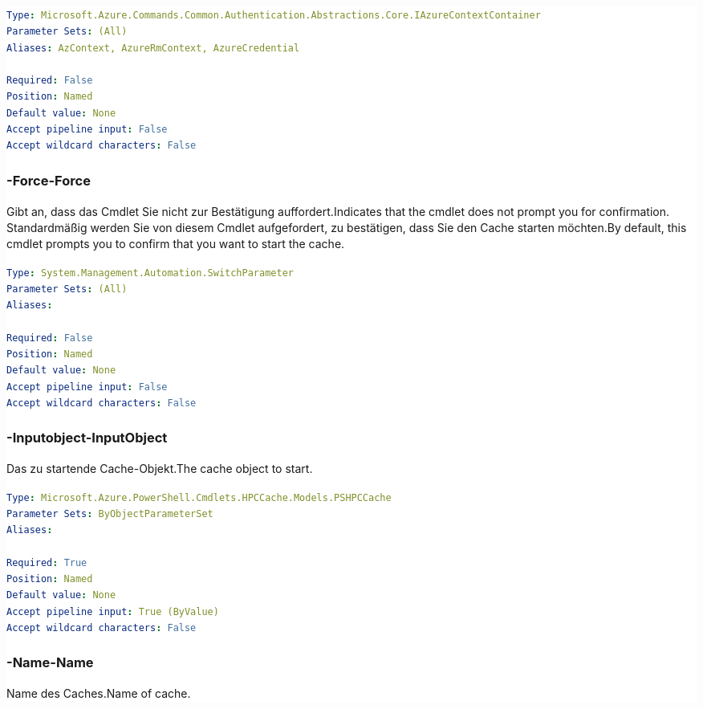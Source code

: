 ```yaml
Type: Microsoft.Azure.Commands.Common.Authentication.Abstractions.Core.IAzureContextContainer
Parameter Sets: (All)
Aliases: AzContext, AzureRmContext, AzureCredential

Required: False
Position: Named
Default value: None
Accept pipeline input: False
Accept wildcard characters: False
```

### <span data-ttu-id="80a5f-117">-Force</span><span class="sxs-lookup"><span data-stu-id="80a5f-117">-Force</span></span>
<span data-ttu-id="80a5f-118">Gibt an, dass das Cmdlet Sie nicht zur Bestätigung auffordert.</span><span class="sxs-lookup"><span data-stu-id="80a5f-118">Indicates that the cmdlet does not prompt you for confirmation.</span></span> <span data-ttu-id="80a5f-119">Standardmäßig werden Sie von diesem Cmdlet aufgefordert, zu bestätigen, dass Sie den Cache starten möchten.</span><span class="sxs-lookup"><span data-stu-id="80a5f-119">By default, this cmdlet prompts you to confirm that you want to start the cache.</span></span>

```yaml
Type: System.Management.Automation.SwitchParameter
Parameter Sets: (All)
Aliases:

Required: False
Position: Named
Default value: None
Accept pipeline input: False
Accept wildcard characters: False
```

### <span data-ttu-id="80a5f-120">-Inputobject</span><span class="sxs-lookup"><span data-stu-id="80a5f-120">-InputObject</span></span>
<span data-ttu-id="80a5f-121">Das zu startende Cache-Objekt.</span><span class="sxs-lookup"><span data-stu-id="80a5f-121">The cache object to start.</span></span>

```yaml
Type: Microsoft.Azure.PowerShell.Cmdlets.HPCCache.Models.PSHPCCache
Parameter Sets: ByObjectParameterSet
Aliases:

Required: True
Position: Named
Default value: None
Accept pipeline input: True (ByValue)
Accept wildcard characters: False
```

### <span data-ttu-id="80a5f-122">-Name</span><span class="sxs-lookup"><span data-stu-id="80a5f-122">-Name</span></span>
<span data-ttu-id="80a5f-123">Name des Caches.</span><span class="sxs-lookup"><span data-stu-id="80a5f-123">Name of cache.</span></span>
